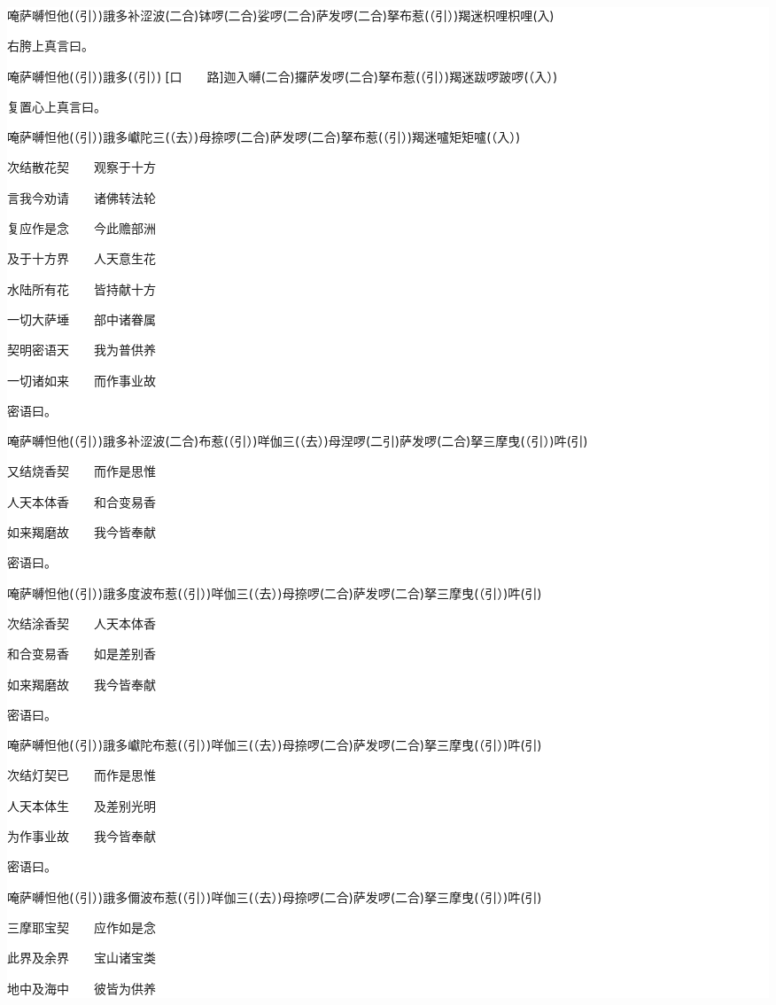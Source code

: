 唵萨嚩怛他(（引）)誐多补涩波(二合)钵啰(二合)娑啰(二合)萨发啰(二合)拏布惹(（引）)羯迷枳哩枳哩(入)  

右胯上真言曰。  

唵萨嚩怛他(（引）)誐多(（引）) [口　　路]迦入嚩(二合)攞萨发啰(二合)拏布惹(（引）)羯迷跋啰跛啰(（入）)  

复置心上真言曰。  

唵萨嚩怛他(（引）)誐多巘陀三(（去）)母捺啰(二合)萨发啰(二合)拏布惹(（引）)羯迷嚧矩矩嚧(（入）)  

次结散花契　　观察于十方  

言我今劝请　　诸佛转法轮  

复应作是念　　今此赡部洲  

及于十方界　　人天意生花  

水陆所有花　　皆持献十方  

一切大萨埵　　部中诸眷属  

契明密语天　　我为普供养  

一切诸如来　　而作事业故  

密语曰。  

唵萨嚩怛他(（引）)誐多补涩波(二合)布惹(（引）)咩伽三(（去）)母涅啰(二引)萨发啰(二合)拏三摩曳(（引）)吽(引)  

又结烧香契　　而作是思惟  

人天本体香　　和合变易香  

如来羯磨故　　我今皆奉献  

密语曰。  

唵萨嚩怛他(（引）)誐多度波布惹(（引）)咩伽三(（去）)母捺啰(二合)萨发啰(二合)拏三摩曳(（引）)吽(引)  

次结涂香契　　人天本体香  

和合变易香　　如是差别香  

如来羯磨故　　我今皆奉献  

密语曰。  

唵萨嚩怛他(（引）)誐多巘陀布惹(（引）)咩伽三(（去）)母捺啰(二合)萨发啰(二合)拏三摩曳(（引）)吽(引)  

次结灯契已　　而作是思惟  

人天本体生　　及差别光明  

为作事业故　　我今皆奉献  

密语曰。  

唵萨嚩怛他(（引）)誐多儞波布惹(（引）)咩伽三(（去）)母捺啰(二合)萨发啰(二合)拏三摩曳(（引）)吽(引)  

三摩耶宝契　　应作如是念  

此界及余界　　宝山诸宝类  

地中及海中　　彼皆为供养  

